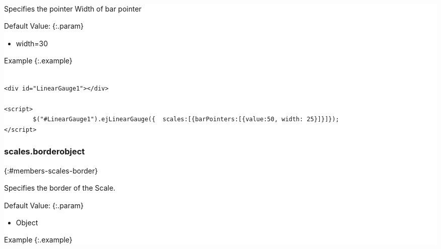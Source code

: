 Specifies the pointer Width of bar pointer




Default Value:
{:.param}






* width=30








Example
{:.example}

<pre class="prettyprint">
<code> 
&lt;div id="LinearGauge1"&gt;&lt;/div&gt; 
 
&lt;script&gt;
        $("#LinearGauge1").ejLinearGauge({  scales:[{barPointers:[{value:50, width: 25}]}]});           
&lt;/script&gt;                 </code>
</pre>






### scales.border<span class="type-signature type object">object</span>
{:#members-scales-border}








Specifies the border of the Scale.




Default Value:
{:.param}






* Object








Example
{:.example}

